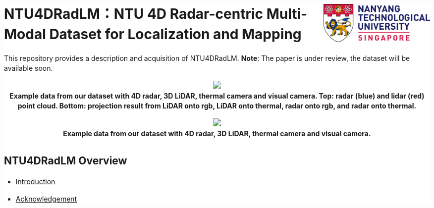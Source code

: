 
<img src="docs/images/ntu_logo.webp" align="right" width="25%">
 
# NTU4DRadLM：NTU 4D Radar-centric Multi-Modal Dataset for Localization and Mapping


This repository provides a description and acquisition of NTU4DRadLM. **Note**: The paper is under review, the dataset will be available soon.

<div align="center">
<p float="center">
<img src="docs/images/gif_projection1.gif" width="1000"/>
<br />
<b>Example data from our dataset with 4D radar, 3D LiDAR, thermal camera and visual camera. Top: radar (blue) and lidar (red) point cloud. Bottom: projection result from LiDAR onto rgb, LiDAR onto thermal, radar onto rgb, and radar onto thermal. </b>
</p>
</div>


<div align="center">
<p float="center">

<img src="docs/images/gif_projection2.gif" width="1000"/>
<br />
<b>Example data from our dataset with 4D radar, 3D LiDAR, thermal camera and visual camera.</b>
</p>
</div>


## NTU4DRadLM Overview
- [Introduction](#introduction)


- [Acknowledgement](#acknowledgement)
